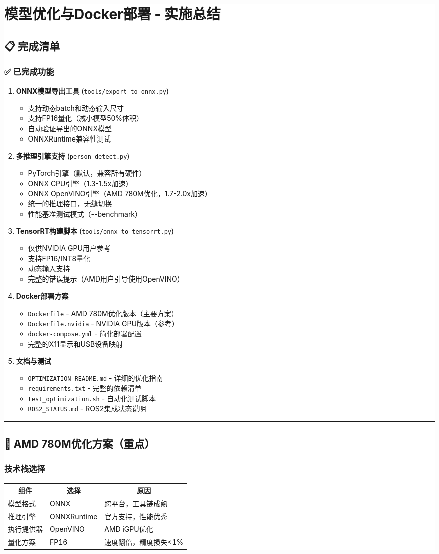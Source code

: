# 模型优化与Docker部署 - 实施总结

## 📋 完成清单

### ✅ 已完成功能

1. **ONNX模型导出工具** (`tools/export_to_onnx.py`)
   - 支持动态batch和动态输入尺寸
   - 支持FP16量化（减小模型50%体积）
   - 自动验证导出的ONNX模型
   - ONNXRuntime兼容性测试

2. **多推理引擎支持** (`person_detect.py`)
   - PyTorch引擎（默认，兼容所有硬件）
   - ONNX CPU引擎（1.3-1.5x加速）
   - ONNX OpenVINO引擎（AMD 780M优化，1.7-2.0x加速）
   - 统一的推理接口，无缝切换
   - 性能基准测试模式（--benchmark）

3. **TensorRT构建脚本** (`tools/onnx_to_tensorrt.py`)
   - 仅供NVIDIA GPU用户参考
   - 支持FP16/INT8量化
   - 动态输入支持
   - 完整的错误提示（AMD用户引导使用OpenVINO）

4. **Docker部署方案**
   - `Dockerfile` - AMD 780M优化版本（主要方案）
   - `Dockerfile.nvidia` - NVIDIA GPU版本（参考）
   - `docker-compose.yml` - 简化部署配置
   - 完整的X11显示和USB设备映射

5. **文档与测试**
   - `OPTIMIZATION_README.md` - 详细的优化指南
   - `requirements.txt` - 完整的依赖清单
   - `test_optimization.sh` - 自动化测试脚本
   - `ROS2_STATUS.md` - ROS2集成状态说明

---

## 🎯 AMD 780M优化方案（重点）

### 技术栈选择

| 组件 | 选择 | 原因 |
|------|------|------|
| 模型格式 | ONNX | 跨平台，工具链成熟 |
| 推理引擎 | ONNXRuntime | 官方支持，性能优秀 |
| 执行提供器 | OpenVINO | AMD iGPU优化 |
| 量化方案 | FP16 | 速度翻倍，精度损失<1% |
